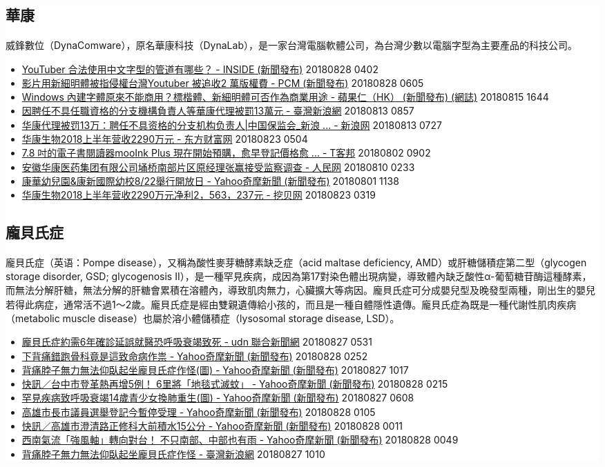 ## 華康

威鋒數位（DynaComware），原名華康科技（DynaLab），是一家台灣電腦軟體公司，為台灣少數以電腦字型為主要產品的科技公司。
- [YouTuber 合法使用中文字型的管道有哪些？ - INSIDE (新聞發布)](https://www.inside.com.tw/2018/08/28/youtuber-fonts "YouTuber 合法使用中文字型的管道有哪些？ - INSIDE (新聞發布)") 20180828 0402
- [影片用新細明體被指侵權台灣Youtuber 被追收2 萬版權費 - PCM (新聞發布)](https://www.pcmarket.com.hk/2018/08/28/%E5%AD%97%E5%B9%95%E7%94%A8%E6%96%B0%E7%B4%B0%E6%98%8E%E9%AB%94%E8%A2%AB%E6%8C%87%E4%BE%B5%E6%AC%8A-%E5%8F%B0%E7%81%A3youtuber%E8%A2%AB%E8%BF%BD%E6%94%B62%E8%90%AC%E7%89%88%E6%AC%8A%E8%B2%BB/ "影片用新細明體被指侵權台灣Youtuber 被追收2 萬版權費 - PCM (新聞發布)") 20180828 0605
- [Windows 內建字體原來不能商用？標楷體、新細明體可否作為商業用途 - 蘋果仁（HK） (新聞發布) (網誌)](https://applealmond.com/posts/37573 "Windows 內建字體原來不能商用？標楷體、新細明體可否作為商業用途 - 蘋果仁（HK） (新聞發布) (網誌)") 20180815 1644
- [因聘任不具任職資格的分支機構負責人等華康代理被罰13萬元 - 臺灣新浪網](https://news.sina.com.tw/article/20180813/27830764.html "因聘任不具任職資格的分支機構負責人等華康代理被罰13萬元 - 臺灣新浪網") 20180813 0857
- [华康代理被罚13万：聘任不具资格的分支机构负责人|中国保监会_新浪 ... - 新浪网](http://finance.sina.com.cn/money/insurance/bxfg/2018-08-13/doc-ihhqtawy0342079.shtml "华康代理被罚13万：聘任不具资格的分支机构负责人|中国保监会_新浪 ... - 新浪网") 20180813 0727
- [华康生物2018上半年营收2290万元 - 东方财富网](http://stock.eastmoney.com/news/1885,20180823932726795.html "华康生物2018上半年营收2290万元 - 东方财富网") 20180823 0504
- [7.8 吋的電子書閱讀器mooInk Plus 現在開始預購，愈早登記價格愈 ... - T客邦](https://www.techbang.com/posts/60196-78-inch-e-book-reader-mooink-is-now-starting-to-pre-order "7.8 吋的電子書閱讀器mooInk Plus 現在開始預購，愈早登記價格愈 ... - T客邦") 20180802 0902
- [安徽华康医药集团有限公司埇桥南部片区原经理张赢接受监察调查 - 人民网](http://ah.people.com.cn/n2/2018/0810/c358428-31918616.html "安徽华康医药集团有限公司埇桥南部片区原经理张赢接受监察调查 - 人民网") 20180810 0233
- [康華幼兒園&康新國際幼校8/22舉行開放日 - Yahoo奇摩新聞 (新聞發布)](https://tw.news.yahoo.com/%E5%BA%B7%E8%8F%AF%E5%B9%BC%E5%85%92%E5%9C%92-%E5%BA%B7%E6%96%B0%E5%9C%8B%E9%9A%9B%E5%B9%BC%E6%A0%A18-22%E8%88%89%E8%A1%8C%E9%96%8B%E6%94%BE%E6%97%A5-100000993.html "康華幼兒園&康新國際幼校8/22舉行開放日 - Yahoo奇摩新聞 (新聞發布)") 20180801 1138
- [华康生物2018上半年营收2290万元净利2，563，237元 - 挖贝网](http://www.wabei.cn/n/201808/2321988.html "华康生物2018上半年营收2290万元净利2，563，237元 - 挖贝网") 20180823 0319

## 龐貝氏症

龐貝氏症（英语：Pompe disease），又稱為酸性麥芽糖酵素缺乏症（acid maltase deficiency, AMD）或肝糖儲積症第二型（glycogen storage disorder, GSD; glycogenosis II），是一種罕見疾病，成因為第17對染色體出現病變，導致體內缺乏酸性α-葡萄糖苷酶這種酵素，而無法分解肝糖，無法分解的肝糖會累積在溶體內，導致肌肉無力，心臟擴大等病因。龐貝氏症可分成嬰兒型及晚發型兩種，剛出生的嬰兒若得此病症，通常活不過1～2歲。龐貝氏症是經由雙親遺傳給小孩的，而且是一種自體隱性遺傳。龐貝氏症為既是一種代謝性肌肉疾病（metabolic muscle disease）也屬於溶小體儲積症（lysosomal storage disease, LSD）。
- [龐貝氏症約需6年確診延誤就醫恐呼吸衰竭致死 - udn 聯合新聞網](https://udn.com/news/story/7266/3332671 "龐貝氏症約需6年確診延誤就醫恐呼吸衰竭致死 - udn 聯合新聞網") 20180827 0531
- [下背痛錯跑骨科竟是這致命病作祟 - Yahoo奇摩新聞 (新聞發布)](https://tw.news.yahoo.com/%E4%B8%8B%E8%83%8C%E7%97%9B%E9%8C%AF%E8%B7%91%E9%AA%A8%E7%A7%91-%E7%AB%9F%E6%98%AF%E9%80%99%E8%87%B4%E5%91%BD%E7%97%85%E4%BD%9C%E7%A5%9F-024514896.html "下背痛錯跑骨科竟是這致命病作祟 - Yahoo奇摩新聞 (新聞發布)") 20180828 0252
- [背痛脖子無力無法仰臥起坐龐貝氏症作怪(圖) - Yahoo奇摩新聞 (新聞發布)](https://tw.news.yahoo.com/%E8%83%8C%E7%97%9B%E8%84%96%E5%AD%90%E7%84%A1%E5%8A%9B%E7%84%A1%E6%B3%95%E4%BB%B0%E8%87%A5%E8%B5%B7%E5%9D%90-%E9%BE%90%E8%B2%9D%E6%B0%8F%E7%97%87%E4%BD%9C%E6%80%AA-%E5%9C%96-094906562.html "背痛脖子無力無法仰臥起坐龐貝氏症作怪(圖) - Yahoo奇摩新聞 (新聞發布)") 20180827 1017
- [快訊／台中市登革熱再增5例！ 6里將「地毯式滅蚊」 - Yahoo奇摩新聞 (新聞發布)](https://tw.news.yahoo.com/%E5%BF%AB%E8%A8%8A-%E5%8F%B0%E4%B8%AD%E5%B8%82%E7%99%BB%E9%9D%A9%E7%86%B1%E5%86%8D%E5%A2%9E5%E4%BE%8B-6%E9%87%8C%E5%B0%87-%E5%9C%B0%E6%AF%AF%E5%BC%8F%E6%BB%85%E8%9A%8A-015711494.html "快訊／台中市登革熱再增5例！ 6里將「地毯式滅蚊」 - Yahoo奇摩新聞 (新聞發布)") 20180828 0215
- [罕見疾病致呼吸衰竭14歲青少女換肺重生(圖) - Yahoo奇摩新聞 (新聞發布)](https://tw.news.yahoo.com/%E7%BD%95%E8%A6%8B%E7%96%BE%E7%97%85%E8%87%B4%E5%91%BC%E5%90%B8%E8%A1%B0%E7%AB%AD-14%E6%AD%B2%E9%9D%92%E5%B0%91%E5%A5%B3%E6%8F%9B%E8%82%BA%E9%87%8D%E7%94%9F-%E5%9C%96-054656830.html "罕見疾病致呼吸衰竭14歲青少女換肺重生(圖) - Yahoo奇摩新聞 (新聞發布)") 20180827 0608
- [高雄市長市議員選舉登記今暫停受理 - Yahoo奇摩新聞 (新聞發布)](https://tw.news.yahoo.com/%E9%AB%98%E9%9B%84%E5%B8%82%E9%95%B7%E5%B8%82%E8%AD%B0%E5%93%A1%E9%81%B8%E8%88%89%E7%99%BB%E8%A8%98-%E4%BB%8A%E6%9A%AB%E5%81%9C%E5%8F%97%E7%90%86-005013352.html "高雄市長市議員選舉登記今暫停受理 - Yahoo奇摩新聞 (新聞發布)") 20180828 0105
- [快訊／高雄市澄清路正修科大前積水15公分 - Yahoo奇摩新聞 (新聞發布)](https://tw.news.yahoo.com/%E5%BF%AB%E8%A8%8A-%E8%B1%AA%E9%9B%A8-%E9%AB%98%E9%9B%84%E5%B8%82%E5%8D%80%E5%A4%9A%E8%99%95%E9%81%93%E8%B7%AF%E7%A9%8D%E6%B0%B4%E5%B0%81%E9%96%89-000343725.html "快訊／高雄市澄清路正修科大前積水15公分 - Yahoo奇摩新聞 (新聞發布)") 20180828 0011
- [西南氣流「強風軸」轉向對台！ 不只南部、中部也有雨 - Yahoo奇摩新聞 (新聞發布)](https://tw.news.yahoo.com/video/%E8%A5%BF%E5%8D%97%E6%B0%A3%E6%B5%81-%E5%BC%B7%E9%A2%A8%E8%BB%B8-%E8%BD%89%E5%90%91%E5%B0%8D%E5%8F%B0-%E4%B8%8D%E5%8F%AA%E5%8D%97%E9%83%A8-%E4%B8%AD%E9%83%A8%E4%B9%9F%E6%9C%89%E9%9B%A8-004530316.html "西南氣流「強風軸」轉向對台！ 不只南部、中部也有雨 - Yahoo奇摩新聞 (新聞發布)") 20180828 0049
- [背痛脖子無力無法仰臥起坐龐貝氏症作怪 - 臺灣新浪網](https://news.sina.com.tw/article/20180827/27985342.html "背痛脖子無力無法仰臥起坐龐貝氏症作怪 - 臺灣新浪網") 20180827 1010
